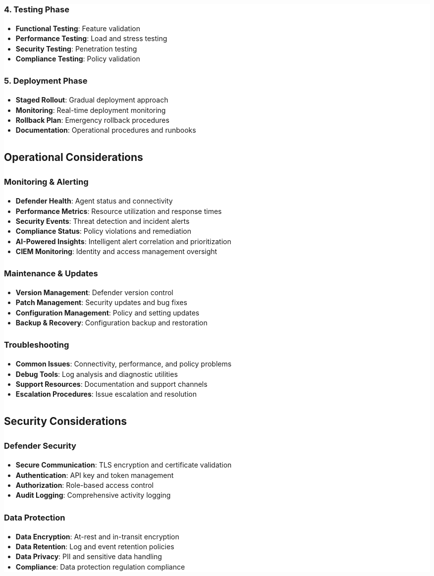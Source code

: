 ### **4. Testing Phase**
- **Functional Testing**: Feature validation
- **Performance Testing**: Load and stress testing
- **Security Testing**: Penetration testing
- **Compliance Testing**: Policy validation

### **5. Deployment Phase**
- **Staged Rollout**: Gradual deployment approach
- **Monitoring**: Real-time deployment monitoring
- **Rollback Plan**: Emergency rollback procedures
- **Documentation**: Operational procedures and runbooks

## Operational Considerations

### **Monitoring & Alerting**
- **Defender Health**: Agent status and connectivity
- **Performance Metrics**: Resource utilization and response times
- **Security Events**: Threat detection and incident alerts
- **Compliance Status**: Policy violations and remediation
- **AI-Powered Insights**: Intelligent alert correlation and prioritization
- **CIEM Monitoring**: Identity and access management oversight

### **Maintenance & Updates**
- **Version Management**: Defender version control
- **Patch Management**: Security updates and bug fixes
- **Configuration Management**: Policy and setting updates
- **Backup & Recovery**: Configuration backup and restoration

### **Troubleshooting**
- **Common Issues**: Connectivity, performance, and policy problems
- **Debug Tools**: Log analysis and diagnostic utilities
- **Support Resources**: Documentation and support channels
- **Escalation Procedures**: Issue escalation and resolution

## Security Considerations

### **Defender Security**
- **Secure Communication**: TLS encryption and certificate validation
- **Authentication**: API key and token management
- **Authorization**: Role-based access control
- **Audit Logging**: Comprehensive activity logging

### **Data Protection**
- **Data Encryption**: At-rest and in-transit encryption
- **Data Retention**: Log and event retention policies
- **Data Privacy**: PII and sensitive data handling
- **Compliance**: Data protection regulation compliance
